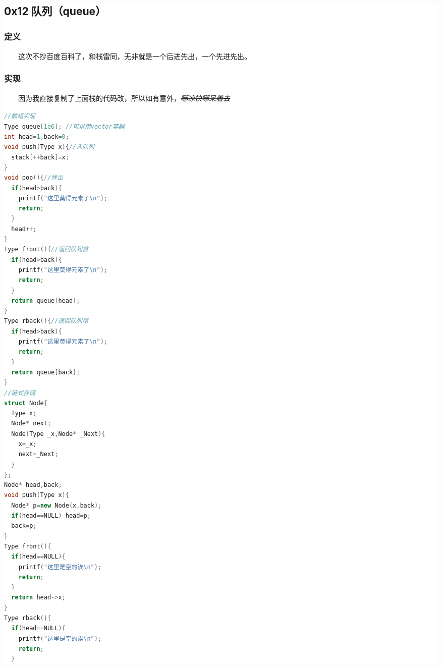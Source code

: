 ## 0x12 队列（queue）
### 定义
　　这次不抄百度百科了，和栈雷同，无非就是一个后进先出，一个先进先出。

### 实现
　　因为我直接复制了上面栈的代码改，所以如有意外，*~~哪凉快哪呆着去~~*

```cpp
//数组实现
Type queue[1e6]; //可以用vector容器
int head=1,back=0;
void push(Type x){//入队列
  stack[++back]=x;
}
void pop(){//弹出
  if(head>back){
    printf("这里莫得元素了\n");
    return;
  }
  head++;
}
Type front(){//返回队列首
  if(head>back){
    printf("这里莫得元素了\n");
    return;
  }
  return queue[head];
}
Type rback(){//返回队列尾
  if(head>back){
    printf("这里莫得元素了\n");
    return;
  }
  return queue[back];
}
//链式存储
struct Node{
  Type x;
  Node* next;
  Node(Type _x,Node* _Next){
    x=_x;
    next=_Next;
  }
};
Node* head,back;
void push(Type x){
  Node* p=new Node(x,back);
  if(head==NULL) head=p;
  back=p;
}
Type front(){
  if(head==NULL){
    printf("这里是空的诶\n");
    return;
  }
  return head->x;
}
Type rback(){
  if(head==NULL){
    printf("这里是空的诶\n");
    return;
  }
```